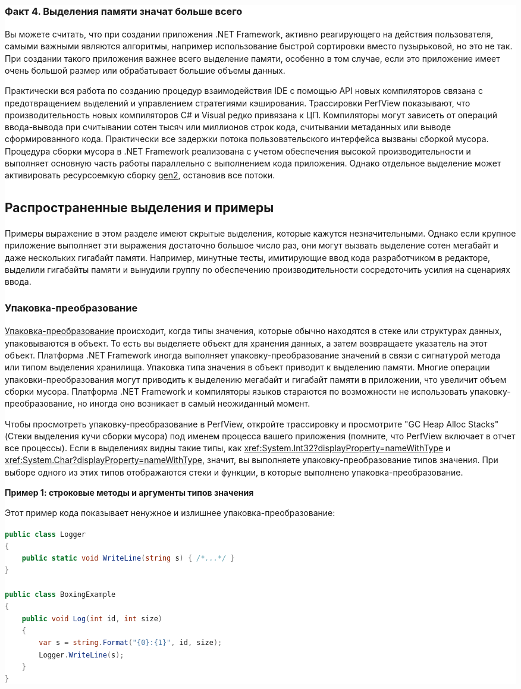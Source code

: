 ### <a name="fact-4-its-all-about-allocations"></a>Факт 4. Выделения памяти значат больше всего  
 Вы можете считать, что при создании приложения .NET Framework, активно реагирующего на действия пользователя, самыми важными являются алгоритмы, например использование быстрой сортировки вместо пузырьковой, но это не так. При создании такого приложения важнее всего выделение памяти, особенно в том случае, если это приложение имеет очень большой размер или обрабатывает большие объемы данных.
  
 Практически вся работа по созданию процедур взаимодействия IDE с помощью API новых компиляторов связана с предотвращением выделений и управлением стратегиями кэширования. Трассировки PerfView показывают, что производительность новых компиляторов C# и Visual редко привязана к ЦП. Компиляторы могут зависеть от операций ввода-вывода при считывании сотен тысяч или миллионов строк кода, считывании метаданных или выводе сформированного кода. Практически все задержки потока пользовательского интерфейса вызваны сборкой мусора. Процедура сборки мусора в .NET Framework реализована с учетом обеспечения высокой производительности и выполняет основную часть работы параллельно с выполнением кода приложения. Однако отдельное выделение может активировать ресурсоемкую сборку [gen2](../../standard/garbage-collection/fundamentals.md), остановив все потоки.
  
## <a name="common-allocations-and-examples"></a>Распространенные выделения и примеры  
 Примеры выражение в этом разделе имеют скрытые выделения, которые кажутся незначительными. Однако если крупное приложение выполняет эти выражения достаточно большое число раз, они могут вызвать выделение сотен мегабайт и даже нескольких гигабайт памяти. Например, минутные тесты, имитирующие ввод кода разработчиком в редакторе, выделили гигабайты памяти и вынудили группу по обеспечению производительности сосредоточить усилия на сценариях ввода.
  
### <a name="boxing"></a>Упаковка-преобразование  
 [Упаковка-преобразование](../../csharp/programming-guide/types/boxing-and-unboxing.md) происходит, когда типы значения, которые обычно находятся в стеке или структурах данных, упаковываются в объект. То есть вы выделяете объект для хранения данных, а затем возвращаете указатель на этот объект. Платформа .NET Framework иногда выполняет упаковку-преобразование значений в связи с сигнатурой метода или типом выделения хранилища. Упаковка типа значения в объект приводит к выделению памяти. Многие операции упаковки-преобразования могут приводить к выделению мегабайт и гигабайт памяти в приложении, что увеличит объем сборки мусора. Платформа .NET Framework и компиляторы языков стараются по возможности не использовать упаковку-преобразование, но иногда оно возникает в самый неожиданный момент.
  
 Чтобы просмотреть упаковку-преобразование в PerfView, откройте трассировку и просмотрите "GC Heap Alloc Stacks" (Стеки выделения кучи сборки мусора) под именем процесса вашего приложения (помните, что PerfView включает в отчет все процессы). Если в выделениях видны такие типы, как <xref:System.Int32?displayProperty=nameWithType> и <xref:System.Char?displayProperty=nameWithType>, значит, вы выполняете упаковку-преобразование типов значения. При выборе одного из этих типов отображаются стеки и функции, в которые выполнено упаковка-преобразование.
  
 **Пример 1: строковые методы и аргументы типов значения**  
  
 Этот пример кода показывает ненужное и излишнее упаковка-преобразование:  
  
```csharp  
public class Logger  
{  
    public static void WriteLine(string s) { /*...*/ }  
}  
  
public class BoxingExample  
{  
    public void Log(int id, int size)  
    {  
        var s = string.Format("{0}:{1}", id, size);  
        Logger.WriteLine(s);  
    }  
}  
```  
  